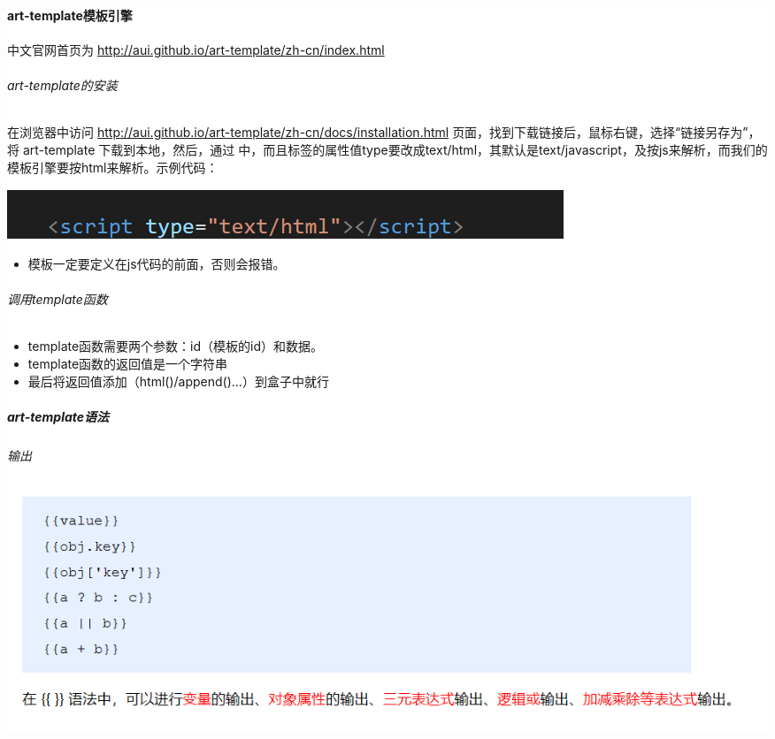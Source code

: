 #### art-template模板引擎

中文官网首页为 http://aui.github.io/art-template/zh-cn/index.html

###### art-template的安装

在浏览器中访问 http://aui.github.io/art-template/zh-cn/docs/installation.html 页面，找到下载链接后，鼠标右键，选择“链接另存为”，将 art-template 下载到本地，然后，通过 <script> 标签加载到网页上进行使用。

###### art-template模板引擎的基本使用

![snipaste20220316_092113](笔记截图\snipaste20220316_092113.png)

###### 定义模板引擎

* 定义模板引擎的时候一定要定义在<script></script>中，而且<script></script>标签的属性值type要改成text/html，其默认是text/javascript，及按js来解析，而我们的模板引擎要按html来解析。示例代码：

![snipaste20220317_181320](笔记截图\snipaste20220317_181320.png)

* 模板一定要定义在js代码的前面，否则会报错。

###### 调用template函数

* template函数需要两个参数：id（模板的id）和数据。
* template函数的返回值是一个字符串
* 最后将返回值添加（html()/append()...）到盒子中就行

#####  art-template语法

###### 输出

![snipaste20220316_092245](笔记截图\snipaste20220316_092245.png)
